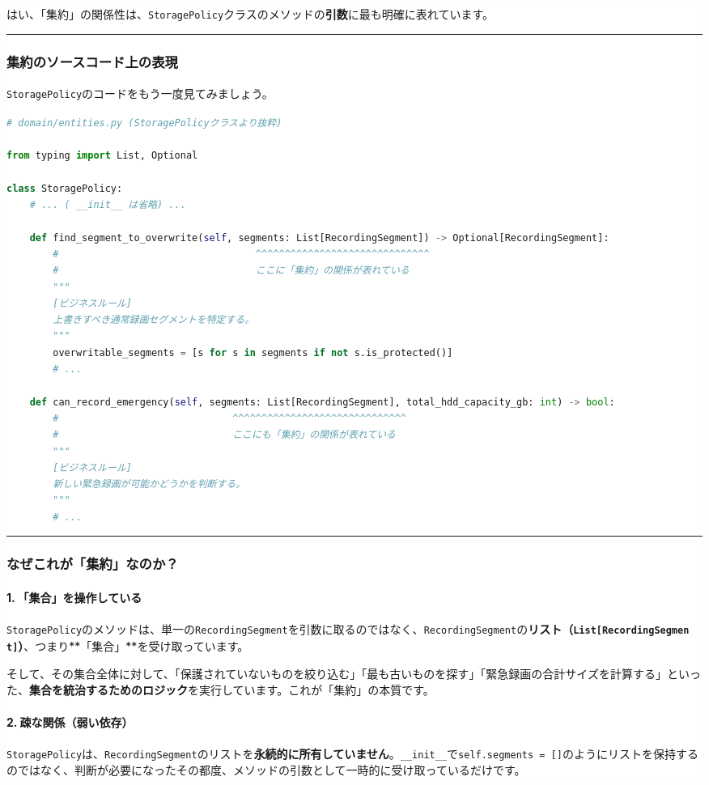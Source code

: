はい、「集約」の関係性は、`StoragePolicy`クラスのメソッドの**引数**に最も明確に表れています。

-----

### 集約のソースコード上の表現

`StoragePolicy`のコードをもう一度見てみましょう。

```python
# domain/entities.py (StoragePolicyクラスより抜粋)

from typing import List, Optional

class StoragePolicy:
    # ... ( __init__ は省略) ...

    def find_segment_to_overwrite(self, segments: List[RecordingSegment]) -> Optional[RecordingSegment]:
        #                                  ^^^^^^^^^^^^^^^^^^^^^^^^^^^^^^
        #                                  ここに「集約」の関係が表れている
        """
        [ビジネスルール]
        上書きすべき通常録画セグメントを特定する。
        """
        overwritable_segments = [s for s in segments if not s.is_protected()]
        # ...

    def can_record_emergency(self, segments: List[RecordingSegment], total_hdd_capacity_gb: int) -> bool:
        #                              ^^^^^^^^^^^^^^^^^^^^^^^^^^^^^^
        #                              ここにも「集約」の関係が表れている
        """
        [ビジネスルール]
        新しい緊急録画が可能かどうかを判断する。
        """
        # ...
```

-----

### なぜこれが「集約」なのか？

#### **1. 「集合」を操作している**

`StoragePolicy`のメソッドは、単一の`RecordingSegment`を引数に取るのではなく、`RecordingSegment`の**リスト（`List[RecordingSegment]`）**、つまり\*\*「集合」\*\*を受け取っています。

そして、その集合全体に対して、「保護されていないものを絞り込む」「最も古いものを探す」「緊急録画の合計サイズを計算する」といった、**集合を統治するためのロジック**を実行しています。これが「集約」の本質です。

#### **2. 疎な関係（弱い依存）**

`StoragePolicy`は、`RecordingSegment`のリストを**永続的に所有していません**。`__init__`で`self.segments = []`のようにリストを保持するのではなく、判断が必要になったその都度、メソッドの引数として一時的に受け取っているだけです。
